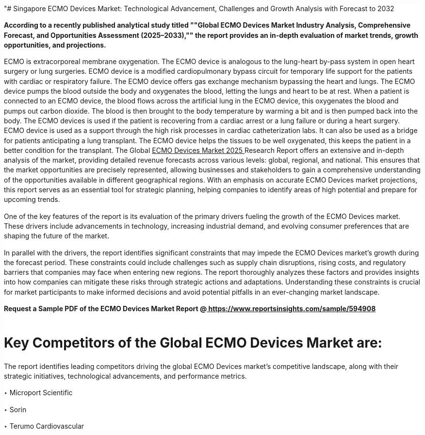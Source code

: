 "# Singapore ECMO Devices Market: Technological Advancement, Challenges and Growth Analysis with Forecast to 2032

<strong>According to a recently published analytical study titled ""Global ECMO Devices Market Industry Analysis, Comprehensive Forecast, and Opportunities Assessment (2025–2033),"" the report provides an in-depth evaluation of market trends, growth opportunities, and projections.</strong>

ECMO is extracorporeal membrane oxygenation. The ECMO device is analogous to the lung-heart by-pass system in open heart surgery or lung surgeries. ECMO device is a modified cardiopulmonary bypass circuit for temporary life support for the patients with cardiac or respiratory failure. The ECMO device offers gas exchange mechanism bypassing the heart and lungs. The ECMO device pumps the blood outside the body and oxygenates the blood, letting the lungs and heart to be at rest. When a patient is connected to an ECMO device, the blood flows across the artificial lung in the ECMO device, this oxygenates the blood and pumps out carbon dioxide. The blood is then brought to the body temperature by warming a bit and is then pumped back into the body. The ECMO devices is used if the patient is recovering from a cardiac arrest or a lung failure or during a heart surgery. ECMO device is used as a support through the high risk processes in cardiac catheterization labs. It can also be used as a bridge for patients anticipating a lung transplant. The ECMO device helps the tissues to be well oxygenated, this keeps the patient in a better condition for the transplant. The Global <a href=https://www.reportsinsights.com/sample/594908>ECMO Devices Market 2025 </a> Research Report offers an extensive and in-depth analysis of the market, providing detailed revenue forecasts across various levels: global, regional, and national. This ensures that the market opportunities are precisely represented, allowing businesses and stakeholders to gain a comprehensive understanding of the opportunities available in different geographical regions. With an emphasis on accurate ECMO Devices market projections, this report serves as an essential tool for strategic planning, helping companies to identify areas of high potential and prepare for upcoming trends.

One of the key features of the report is its evaluation of the primary drivers fueling the growth of the ECMO Devices market. These drivers include advancements in technology, increasing industrial demand, and evolving consumer preferences that are shaping the future of the market. 

In parallel with the drivers, the report identifies significant constraints that may impede the ECMO Devices market’s growth during the forecast period. These constraints could include challenges such as supply chain disruptions, rising costs, and regulatory barriers that companies may face when entering new regions. The report thoroughly analyzes these factors and provides insights into how companies can mitigate these risks through strategic actions and adaptations. Understanding these constraints is crucial for market participants to make informed decisions and avoid potential pitfalls in an ever-changing market landscape.

<strong>Request a Sample PDF of the ECMO Devices Market Report </strong><strong>@<a href=https://www.reportsinsights.com/sample/594908> https://www.reportsinsights.com/sample/594908</a></strong></font>

# <strong>Key Competitors of the Global ECMO Devices Market are:</strong>

The report identifies leading competitors driving the global ECMO Devices market’s competitive landscape, along with their strategic initiatives, technological advancements, and performance metrics.

‣ Microport Scientific

‣ Sorin

‣ Terumo Cardiovascular
